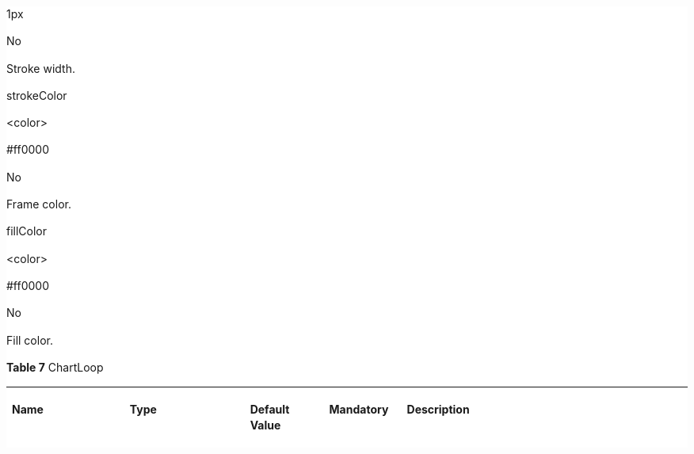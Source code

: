 <td class="cellrowborder" valign="top" width="12.64%" headers="mcps1.2.6.1.3 "><p id="p12579105514489"><a name="p12579105514489"></a><a name="p12579105514489"></a>1px</p>
</td>
<td class="cellrowborder" valign="top" width="10.549999999999999%" headers="mcps1.2.6.1.4 "><p id="p958015514480"><a name="p958015514480"></a><a name="p958015514480"></a>No</p>
</td>
<td class="cellrowborder" valign="top" width="42.63%" headers="mcps1.2.6.1.5 "><p id="p3580115534814"><a name="p3580115534814"></a><a name="p3580115534814"></a>Stroke width.</p>
</td>
</tr>
<tr id="row51421313317"><td class="cellrowborder" valign="top" width="17.09%" headers="mcps1.2.6.1.1 "><p id="p151432333315"><a name="p151432333315"></a><a name="p151432333315"></a>strokeColor</p>
</td>
<td class="cellrowborder" valign="top" width="17.09%" headers="mcps1.2.6.1.2 "><p id="p1914312363315"><a name="p1914312363315"></a><a name="p1914312363315"></a>&lt;color&gt;</p>
</td>
<td class="cellrowborder" valign="top" width="12.64%" headers="mcps1.2.6.1.3 "><p id="p114319316335"><a name="p114319316335"></a><a name="p114319316335"></a>#ff0000</p>
</td>
<td class="cellrowborder" valign="top" width="10.549999999999999%" headers="mcps1.2.6.1.4 "><p id="p11431036331"><a name="p11431036331"></a><a name="p11431036331"></a>No</p>
</td>
<td class="cellrowborder" valign="top" width="42.63%" headers="mcps1.2.6.1.5 "><p id="p181441434339"><a name="p181441434339"></a><a name="p181441434339"></a>Frame color.</p>
</td>
</tr>
<tr id="row1312214335332"><td class="cellrowborder" valign="top" width="17.09%" headers="mcps1.2.6.1.1 "><p id="p10123233193310"><a name="p10123233193310"></a><a name="p10123233193310"></a>fillColor</p>
</td>
<td class="cellrowborder" valign="top" width="17.09%" headers="mcps1.2.6.1.2 "><p id="p12123233123310"><a name="p12123233123310"></a><a name="p12123233123310"></a>&lt;color&gt;</p>
</td>
<td class="cellrowborder" valign="top" width="12.64%" headers="mcps1.2.6.1.3 "><p id="p10123143343313"><a name="p10123143343313"></a><a name="p10123143343313"></a>#ff0000</p>
</td>
<td class="cellrowborder" valign="top" width="10.549999999999999%" headers="mcps1.2.6.1.4 "><p id="p16123163317338"><a name="p16123163317338"></a><a name="p16123163317338"></a>No</p>
</td>
<td class="cellrowborder" valign="top" width="42.63%" headers="mcps1.2.6.1.5 "><p id="p6123433193311"><a name="p6123433193311"></a><a name="p6123433193311"></a>Fill color.</p>
</td>
</tr>
</tbody>
</table>

**Table  7**  ChartLoop

<a name="table13982347173714"></a>
<table><thead align="left"><tr id="row1498384714371"><th class="cellrowborder" valign="top" width="17.31%" id="mcps1.2.6.1.1"><p id="p1640543183916"><a name="p1640543183916"></a><a name="p1640543183916"></a>Name</p>
</th>
<th class="cellrowborder" valign="top" width="17.65%" id="mcps1.2.6.1.2"><p id="p18640043143916"><a name="p18640043143916"></a><a name="p18640043143916"></a>Type</p>
</th>
<th class="cellrowborder" valign="top" width="11.62%" id="mcps1.2.6.1.3"><p id="p12640144317398"><a name="p12640144317398"></a><a name="p12640144317398"></a>Default Value</p>
</th>
<th class="cellrowborder" valign="top" width="11.39%" id="mcps1.2.6.1.4"><p id="p1764014343915"><a name="p1764014343915"></a><a name="p1764014343915"></a>Mandatory</p>
</th>
<th class="cellrowborder" valign="top" width="42.03%" id="mcps1.2.6.1.5"><p id="p1064084314395"><a name="p1064084314395"></a><a name="p1064084314395"></a>Description</p>
